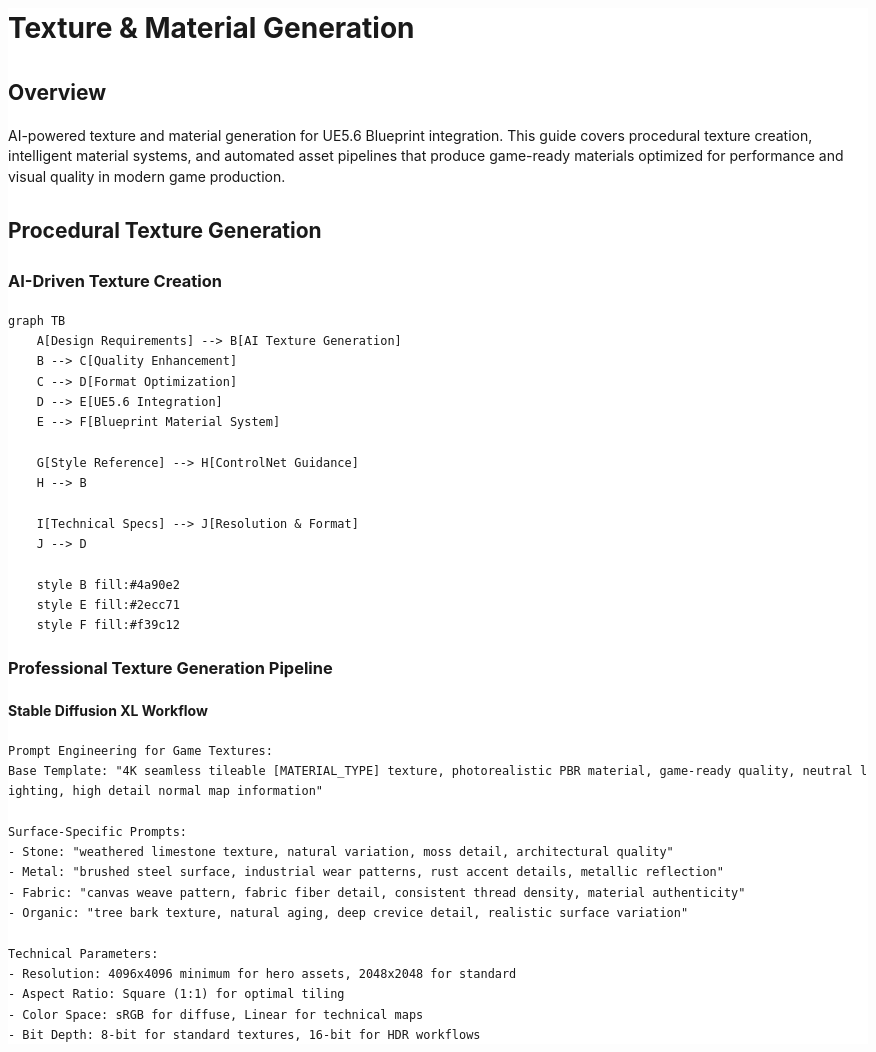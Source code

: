 # Texture & Material Generation

## Overview
AI-powered texture and material generation for UE5.6 Blueprint integration. This guide covers procedural texture creation, intelligent material systems, and automated asset pipelines that produce game-ready materials optimized for performance and visual quality in modern game production.

## Procedural Texture Generation

### AI-Driven Texture Creation
```mermaid
graph TB
    A[Design Requirements] --> B[AI Texture Generation]
    B --> C[Quality Enhancement]
    C --> D[Format Optimization]
    D --> E[UE5.6 Integration]
    E --> F[Blueprint Material System]
    
    G[Style Reference] --> H[ControlNet Guidance]
    H --> B
    
    I[Technical Specs] --> J[Resolution & Format]
    J --> D
    
    style B fill:#4a90e2
    style E fill:#2ecc71
    style F fill:#f39c12
```

### Professional Texture Generation Pipeline

#### Stable Diffusion XL Workflow
```
Prompt Engineering for Game Textures:
Base Template: "4K seamless tileable [MATERIAL_TYPE] texture, photorealistic PBR material, game-ready quality, neutral lighting, high detail normal map information"

Surface-Specific Prompts:
- Stone: "weathered limestone texture, natural variation, moss detail, architectural quality"
- Metal: "brushed steel surface, industrial wear patterns, rust accent details, metallic reflection"
- Fabric: "canvas weave pattern, fabric fiber detail, consistent thread density, material authenticity"
- Organic: "tree bark texture, natural aging, deep crevice detail, realistic surface variation"

Technical Parameters:
- Resolution: 4096x4096 minimum for hero assets, 2048x2048 for standard
- Aspect Ratio: Square (1:1) for optimal tiling
- Color Space: sRGB for diffuse, Linear for technical maps
- Bit Depth: 8-bit for standard textures, 16-bit for HDR workflows
```
